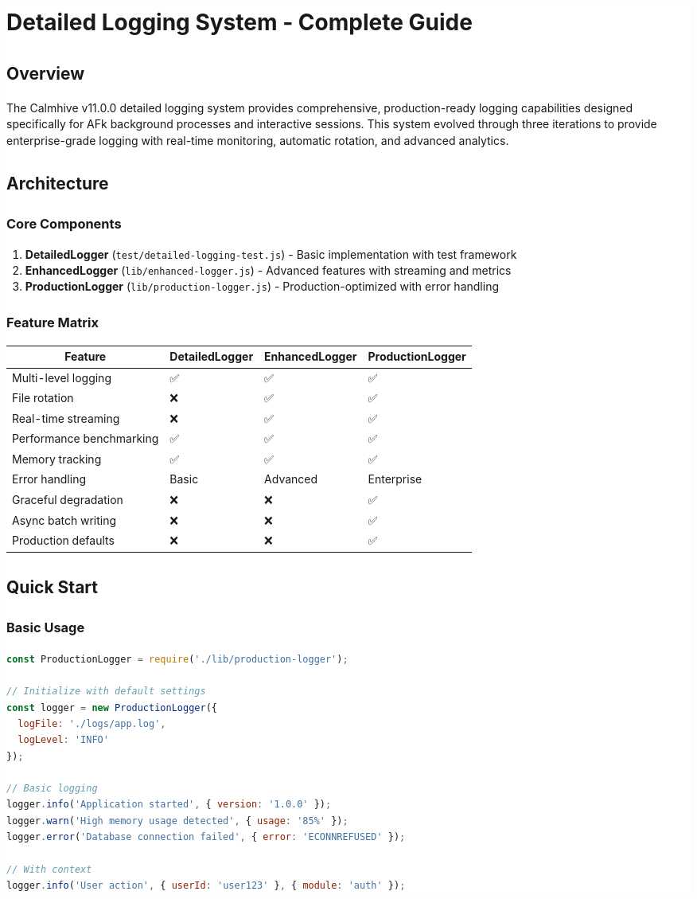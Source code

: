 # Detailed Logging System - Complete Guide

## Overview

The Calmhive v11.0.0 detailed logging system provides comprehensive, production-ready logging capabilities designed specifically for AFk background processes and interactive sessions. This system evolved through three iterations to provide enterprise-grade logging with real-time monitoring, automatic rotation, and advanced analytics.

## Architecture

### Core Components

1. **DetailedLogger** (`test/detailed-logging-test.js`) - Basic implementation with test framework
2. **EnhancedLogger** (`lib/enhanced-logger.js`) - Advanced features with streaming and metrics
3. **ProductionLogger** (`lib/production-logger.js`) - Production-optimized with error handling

### Feature Matrix

| Feature | DetailedLogger | EnhancedLogger | ProductionLogger |
|---------|----------------|----------------|------------------|
| Multi-level logging | ✅ | ✅ | ✅ |
| File rotation | ❌ | ✅ | ✅ |
| Real-time streaming | ❌ | ✅ | ✅ |
| Performance benchmarking | ✅ | ✅ | ✅ |
| Memory tracking | ✅ | ✅ | ✅ |
| Error handling | Basic | Advanced | Enterprise |
| Graceful degradation | ❌ | ❌ | ✅ |
| Async batch writing | ❌ | ❌ | ✅ |
| Production defaults | ❌ | ❌ | ✅ |

## Quick Start

### Basic Usage

```javascript
const ProductionLogger = require('./lib/production-logger');

// Initialize with default settings
const logger = new ProductionLogger({
  logFile: './logs/app.log',
  logLevel: 'INFO'
});

// Basic logging
logger.info('Application started', { version: '1.0.0' });
logger.warn('High memory usage detected', { usage: '85%' });
logger.error('Database connection failed', { error: 'ECONNREFUSED' });

// With context
logger.info('User action', { userId: 'user123' }, { module: 'auth' });
```
